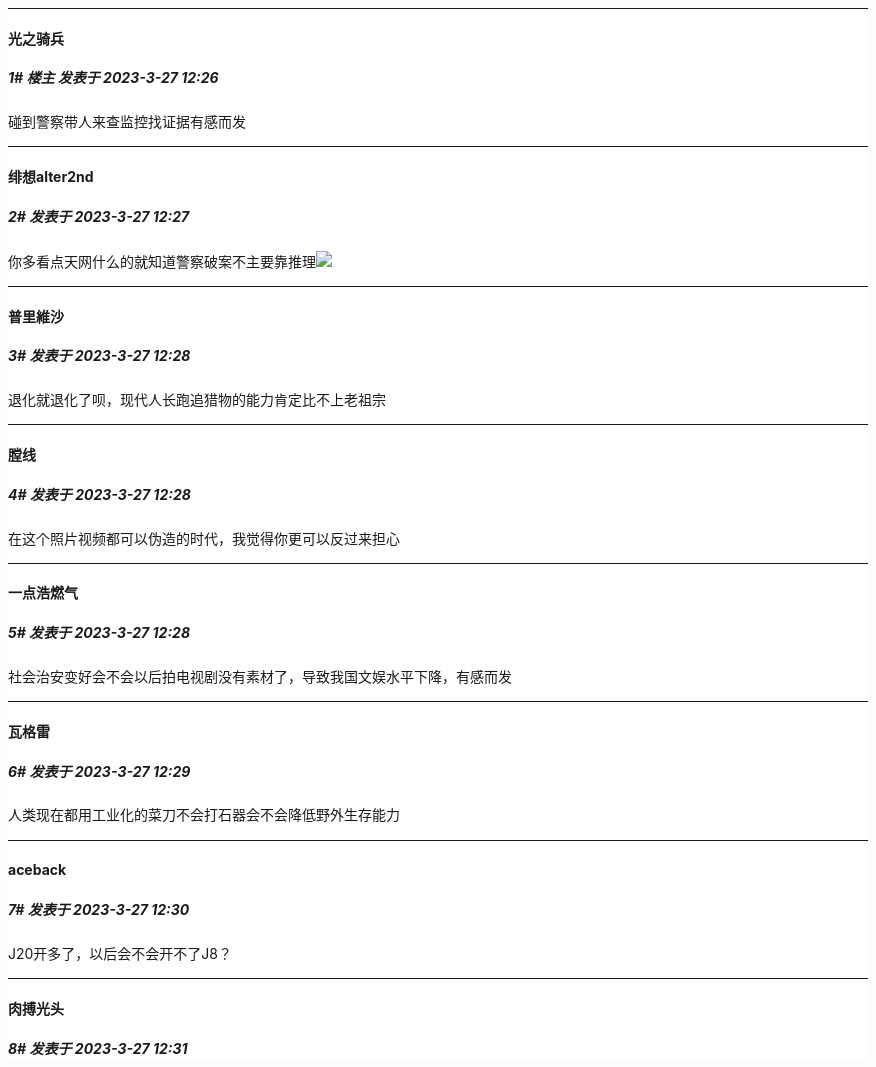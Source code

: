 
*****

####  光之骑兵  
##### 1#       楼主       发表于 2023-3-27 12:26

碰到警察带人来查监控找证据有感而发

*****

####  绯想alter2nd  
##### 2#       发表于 2023-3-27 12:27

你多看点天网什么的就知道警察破案不主要靠推理<img src="https://static.saraba1st.com/image/smiley/face2017/037.png" referrerpolicy="no-referrer">

*****

####  普里維沙  
##### 3#       发表于 2023-3-27 12:28

退化就退化了呗，现代人长跑追猎物的能力肯定比不上老祖宗

*****

####  膛线  
##### 4#       发表于 2023-3-27 12:28

在这个照片视频都可以伪造的时代，我觉得你更可以反过来担心

*****

####  一点浩燃气  
##### 5#       发表于 2023-3-27 12:28

社会治安变好会不会以后拍电视剧没有素材了，导致我国文娱水平下降，有感而发

*****

####  瓦格雷  
##### 6#       发表于 2023-3-27 12:29

人类现在都用工业化的菜刀不会打石器会不会降低野外生存能力

*****

####  aceback  
##### 7#       发表于 2023-3-27 12:30

J20开多了，以后会不会开不了J8？

*****

####  肉搏光头  
##### 8#       发表于 2023-3-27 12:31

